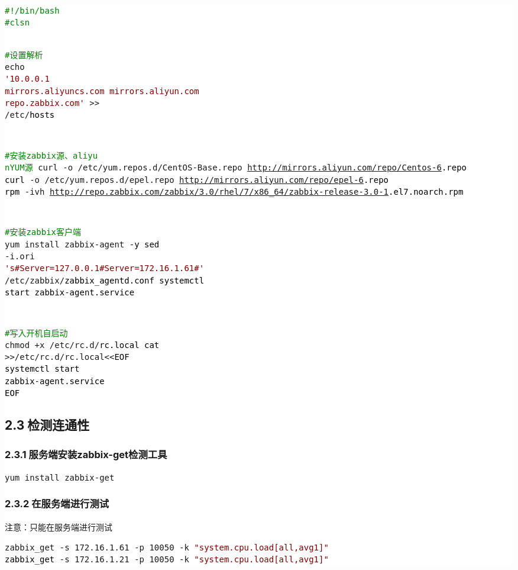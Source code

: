 <div>
  <div class="cnblogs_code">
    <pre><span style="color: #008000;">#</span><span style="color: #008000;">!/bin/bash</span><span style="color: #008000;">
#</span><span style="color: #008000;">clsn</span>

<span style="color: #008000;">#</span><span style="color: #008000;">设置解析</span>
echo <span style="color: #800000;">'</span><span style="color: #800000;">10.0.0.1 mirrors.aliyuncs.com mirrors.aliyun.com repo.zabbix.com</span><span style="color: #800000;">'</span> >> /etc/<span style="color: #000000;">hosts

</span><span style="color: #008000;">#</span><span style="color: #008000;">安装zabbix源、aliyu nYUM源</span>
curl -o /etc/yum.repos.d/CentOS-Base.repo http://mirrors.aliyun.com/repo/Centos-6<span style="color: #000000;">.repo
curl </span>-o /etc/yum.repos.d/epel.repo http://mirrors.aliyun.com/repo/epel-6<span style="color: #000000;">.repo
rpm </span>-ivh http://repo.zabbix.com/zabbix/3.0/rhel/7/x86_64/zabbix-release-3.0-1<span style="color: #000000;">.el7.noarch.rpm

</span><span style="color: #008000;">#</span><span style="color: #008000;">安装zabbix客户端</span>
yum install zabbix-agent -<span style="color: #000000;">y
sed </span>-i.ori <span style="color: #800000;">'</span><span style="color: #800000;">s#Server=127.0.0.1#Server=172.16.1.61#</span><span style="color: #800000;">'</span> /etc/zabbix/<span style="color: #000000;">zabbix_agentd.conf
systemctl start  zabbix</span>-<span style="color: #000000;">agent.service

</span><span style="color: #008000;">#</span><span style="color: #008000;">写入开机自启动</span>
chmod +x /etc/rc.d/<span style="color: #000000;">rc.local
cat </span>>>/etc/rc.d/rc.local&lt;&lt;<span style="color: #000000;">EOF
systemctl start  zabbix</span>-<span style="color: #000000;">agent.service
EOF</span></pre>
  </div>
</div>

## <span id="23">2.3 检测连通性</span>

### <span id="231_zabbix-get">2.3.1 服务端安装zabbix-get检测工具</span>

<div>
  <div class="cnblogs_code">
    <pre>yum install zabbix-get</pre>
  </div>
</div>

### <span id="232">2.3.2 在服务端进行测试</span>

注意：只能在服务端进行测试

<div>
  <div class="cnblogs_code">
    <pre>zabbix_get -s 172.16.1.61 -p 10050 -k <span style="color: #800000;">"</span><span style="color: #800000;">system.cpu.load[all,avg1]</span><span style="color: #800000;">"</span><span style="color: #000000;">
zabbix_get </span>-s 172.16.1.21 -p 10050 -k <span style="color: #800000;">"</span><span style="color: #800000;">system.cpu.load[all,avg1]</span><span style="color: #800000;">"</span></pre>
  </div>
</div>
